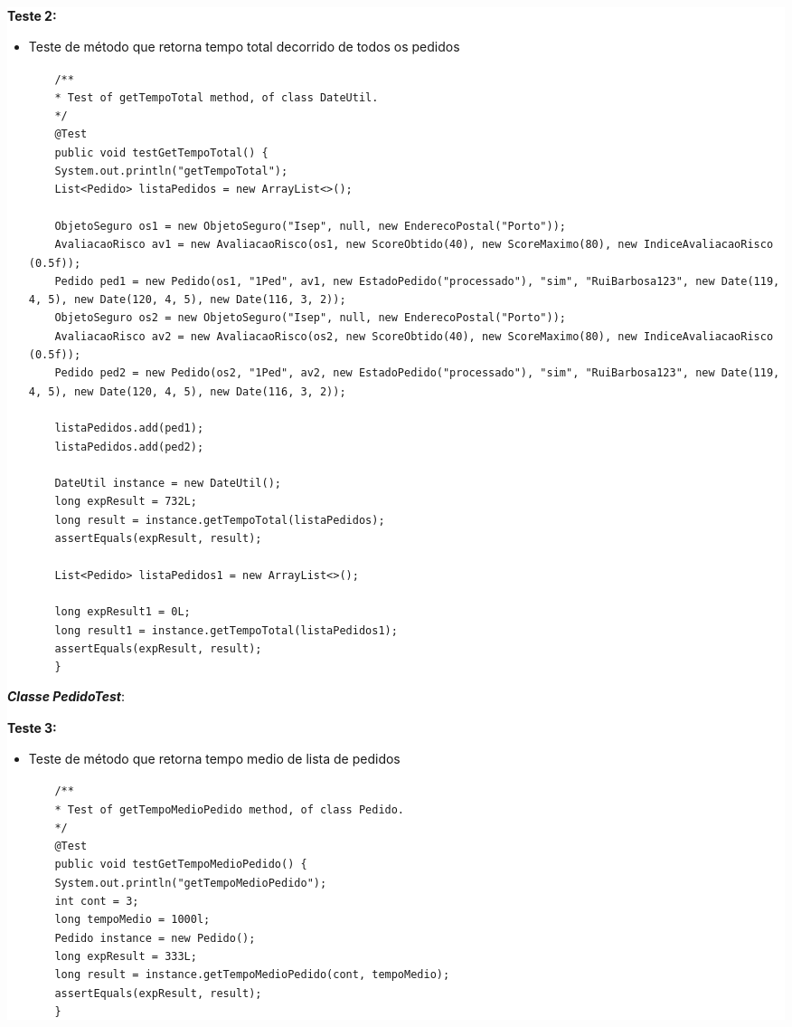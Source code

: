 **Teste 2:**
* Teste de método que retorna tempo total decorrido de todos os pedidos

          /**
          * Test of getTempoTotal method, of class DateUtil.
          */
          @Test
          public void testGetTempoTotal() {
          System.out.println("getTempoTotal");
          List<Pedido> listaPedidos = new ArrayList<>();

          ObjetoSeguro os1 = new ObjetoSeguro("Isep", null, new EnderecoPostal("Porto"));
          AvaliacaoRisco av1 = new AvaliacaoRisco(os1, new ScoreObtido(40), new ScoreMaximo(80), new IndiceAvaliacaoRisco(0.5f));
          Pedido ped1 = new Pedido(os1, "1Ped", av1, new EstadoPedido("processado"), "sim", "RuiBarbosa123", new Date(119, 4, 5), new Date(120, 4, 5), new Date(116, 3, 2));
          ObjetoSeguro os2 = new ObjetoSeguro("Isep", null, new EnderecoPostal("Porto"));
          AvaliacaoRisco av2 = new AvaliacaoRisco(os2, new ScoreObtido(40), new ScoreMaximo(80), new IndiceAvaliacaoRisco(0.5f));
          Pedido ped2 = new Pedido(os2, "1Ped", av2, new EstadoPedido("processado"), "sim", "RuiBarbosa123", new Date(119, 4, 5), new Date(120, 4, 5), new Date(116, 3, 2));

          listaPedidos.add(ped1);
          listaPedidos.add(ped2);

          DateUtil instance = new DateUtil();
          long expResult = 732L;
          long result = instance.getTempoTotal(listaPedidos);
          assertEquals(expResult, result);

          List<Pedido> listaPedidos1 = new ArrayList<>();

          long expResult1 = 0L;
          long result1 = instance.getTempoTotal(listaPedidos1);
          assertEquals(expResult, result);
          }


***Classe PedidoTest***:

**Teste 3:**
* Teste de método que retorna tempo medio de lista de pedidos

          /**
          * Test of getTempoMedioPedido method, of class Pedido.
          */
          @Test
          public void testGetTempoMedioPedido() {
          System.out.println("getTempoMedioPedido");
          int cont = 3;
          long tempoMedio = 1000l;
          Pedido instance = new Pedido();
          long expResult = 333L;
          long result = instance.getTempoMedioPedido(cont, tempoMedio);
          assertEquals(expResult, result);
          }
